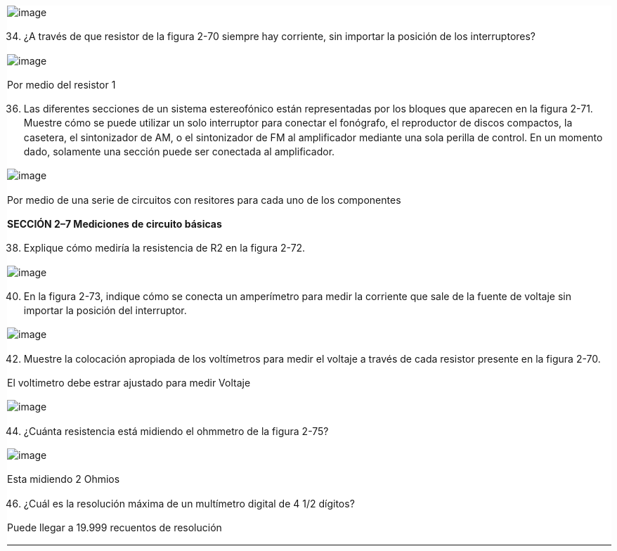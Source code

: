  ![image](https://user-images.githubusercontent.com/105686218/169290430-50a8cd3c-b5fb-4177-aa9b-4f02351eeb4a.png)


34. ¿A través de que resistor de la figura 2-70 siempre hay corriente, sin importar la posición de los interruptores?
 
 
 ![image](https://user-images.githubusercontent.com/105686218/169290589-f80d2e04-f800-4e11-bbd3-ed063ad9be41.png)
 
 Por medio del resistor 1

36. Las diferentes secciones de un sistema estereofónico están representadas por los bloques que
aparecen en la figura 2-71. Muestre cómo se puede utilizar un solo interruptor para conectar el
fonógrafo, el reproductor de discos compactos, la casetera, el sintonizador de AM, o el sintonizador
de FM al amplificador mediante una sola perilla de control. En un momento dado, solamente una
sección puede ser conectada al amplificador.

![image](https://user-images.githubusercontent.com/105686218/169291244-ece90795-c01b-438d-ac43-ed1f684c4746.png)

Por medio de una serie de circuitos con resitores para cada uno de los componentes 
 

**SECCIÓN 2–7 Mediciones de circuito básicas**
 

38. Explique cómo mediría la resistencia de R2 en la figura 2-72.


![image](https://user-images.githubusercontent.com/105686218/169292976-6a707696-b6f7-446e-9f7d-3b0d808e9029.png)


40. En la figura 2-73, indique cómo se conecta un amperímetro para medir la corriente que sale de la
fuente de voltaje sin importar la posición del interruptor.

![image](https://user-images.githubusercontent.com/105686218/169293656-f81f1bf7-6aab-4b4d-ad00-26c0268416b6.png)

 

42. Muestre la colocación apropiada de los voltímetros para medir el voltaje a través de cada resistor
presente en la figura 2-70.

El voltimetro debe estrar ajustado para medir Voltaje 

![image](https://user-images.githubusercontent.com/105686218/169295091-38cc782e-02ff-4153-82b4-da6b47a62bb0.png)


44. ¿Cuánta resistencia está midiendo el ohmmetro de la figura 2-75?

![image](https://user-images.githubusercontent.com/105686218/169295336-e2ab338c-f45a-4e67-ad27-0f277c14ce2d.png)

Esta midiendo 2 Ohmios 

46. ¿Cuál es la resolución máxima de un multímetro digital de 4 1/2 dígitos?

Puede llegar a 19.999 recuentos de resolución

***
